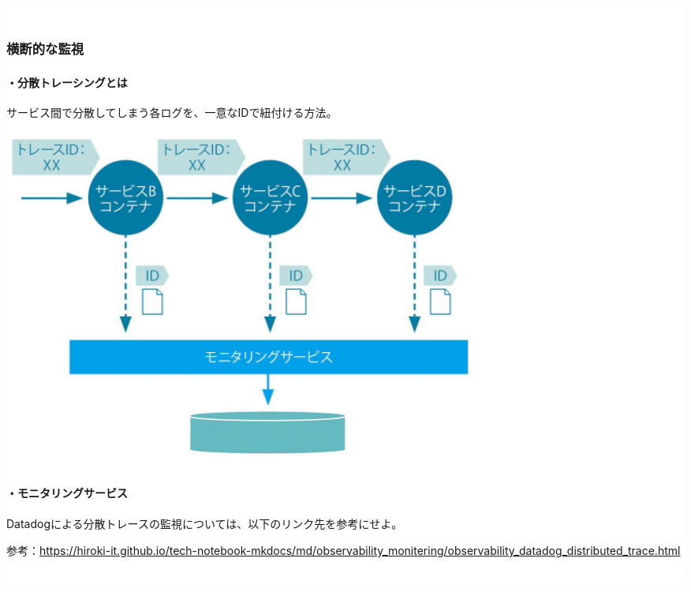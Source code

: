 <br>

### 横断的な監視

#### ・分散トレーシングとは

サービス間で分散してしまう各ログを、一意なIDで紐付ける方法。

![distributed-tracing](https://raw.githubusercontent.com/hiroki-it/tech-notebook/master/images/distributed-tracing.png)

#### ・モニタリングサービス

Datadogによる分散トレースの監視については、以下のリンク先を参考にせよ。

参考：https://hiroki-it.github.io/tech-notebook-mkdocs/md/observability_monitering/observability_datadog_distributed_trace.html

<br>



